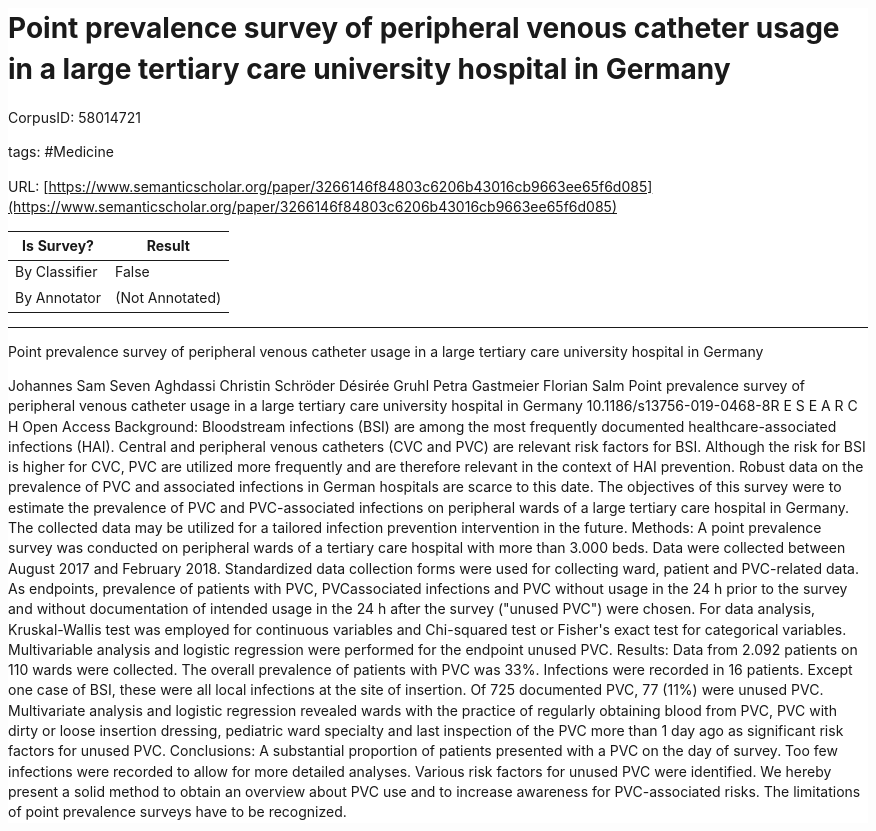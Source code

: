 # Point prevalence survey of peripheral venous catheter usage in a large tertiary care university hospital in Germany

CorpusID: 58014721
 
tags: #Medicine

URL: [https://www.semanticscholar.org/paper/3266146f84803c6206b43016cb9663ee65f6d085](https://www.semanticscholar.org/paper/3266146f84803c6206b43016cb9663ee65f6d085)
 
| Is Survey?        | Result          |
| ----------------- | --------------- |
| By Classifier     | False |
| By Annotator      | (Not Annotated) |

---

Point prevalence survey of peripheral venous catheter usage in a large tertiary care university hospital in Germany


Johannes Sam Seven 
Aghdassi 
Christin Schröder 
Désirée Gruhl 
Petra Gastmeier 
Florian Salm 
Point prevalence survey of peripheral venous catheter usage in a large tertiary care university hospital in Germany
10.1186/s13756-019-0468-8R E S E A R C H Open Access
Background: Bloodstream infections (BSI) are among the most frequently documented healthcare-associated infections (HAI). Central and peripheral venous catheters (CVC and PVC) are relevant risk factors for BSI. Although the risk for BSI is higher for CVC, PVC are utilized more frequently and are therefore relevant in the context of HAI prevention. Robust data on the prevalence of PVC and associated infections in German hospitals are scarce to this date. The objectives of this survey were to estimate the prevalence of PVC and PVC-associated infections on peripheral wards of a large tertiary care hospital in Germany. The collected data may be utilized for a tailored infection prevention intervention in the future. Methods: A point prevalence survey was conducted on peripheral wards of a tertiary care hospital with more than 3.000 beds. Data were collected between August 2017 and February 2018. Standardized data collection forms were used for collecting ward, patient and PVC-related data. As endpoints, prevalence of patients with PVC, PVCassociated infections and PVC without usage in the 24 h prior to the survey and without documentation of intended usage in the 24 h after the survey ("unused PVC") were chosen. For data analysis, Kruskal-Wallis test was employed for continuous variables and Chi-squared test or Fisher's exact test for categorical variables. Multivariable analysis and logistic regression were performed for the endpoint unused PVC. Results: Data from 2.092 patients on 110 wards were collected. The overall prevalence of patients with PVC was 33%. Infections were recorded in 16 patients. Except one case of BSI, these were all local infections at the site of insertion. Of 725 documented PVC, 77 (11%) were unused PVC. Multivariate analysis and logistic regression revealed wards with the practice of regularly obtaining blood from PVC, PVC with dirty or loose insertion dressing, pediatric ward specialty and last inspection of the PVC more than 1 day ago as significant risk factors for unused PVC. Conclusions: A substantial proportion of patients presented with a PVC on the day of survey. Too few infections were recorded to allow for more detailed analyses. Various risk factors for unused PVC were identified. We hereby present a solid method to obtain an overview about PVC use and to increase awareness for PVC-associated risks. The limitations of point prevalence surveys have to be recognized.
